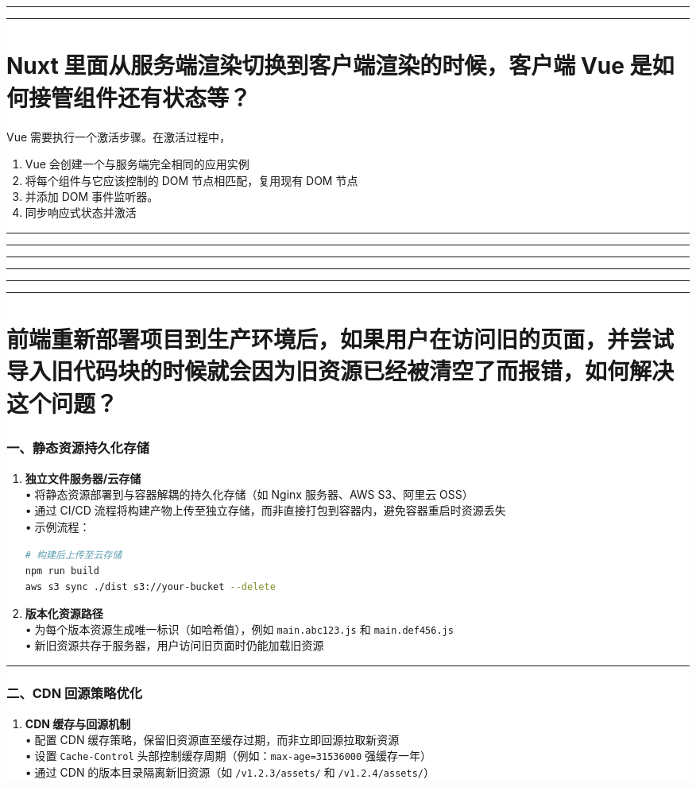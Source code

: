 
---

---

# Nuxt 里面从服务端渲染切换到客户端渲染的时候，客户端 Vue 是如何接管组件还有状态等？

Vue 需要执行一个激活步骤。在激活过程中，

1. Vue 会创建一个与服务端完全相同的应用实例
2. 将每个组件与它应该控制的 DOM 节点相匹配，复用现有 DOM 节点
3. 并添加 DOM 事件监听器。
4. 同步响应式状态并激活

---

---

---

---

---

---

# 前端重新部署项目到生产环境后，如果用户在访问旧的页面，并尝试导入旧代码块的时候就会因为旧资源已经被清空了而报错，如何解决这个问题？

### **一、静态资源持久化存储**

1. **独立文件服务器/云存储**  
   • 将静态资源部署到与容器解耦的持久化存储（如 Nginx 服务器、AWS S3、阿里云 OSS）  
   • 通过 CI/CD 流程将构建产物上传至独立存储，而非直接打包到容器内，避免容器重启时资源丢失  
   • 示例流程：

   ```bash
   # 构建后上传至云存储
   npm run build
   aws s3 sync ./dist s3://your-bucket --delete
   ```

2. **版本化资源路径**  
   • 为每个版本资源生成唯一标识（如哈希值），例如 `main.abc123.js` 和 `main.def456.js`  
   • 新旧资源共存于服务器，用户访问旧页面时仍能加载旧资源

---

### **二、CDN 回源策略优化**

1. **CDN 缓存与回源机制**  
   • 配置 CDN 缓存策略，保留旧资源直至缓存过期，而非立即回源拉取新资源  
   • 设置 `Cache-Control` 头部控制缓存周期（例如：`max-age=31536000` 强缓存一年）  
   • 通过 CDN 的版本目录隔离新旧资源（如 `/v1.2.3/assets/` 和 `/v1.2.4/assets/`）
